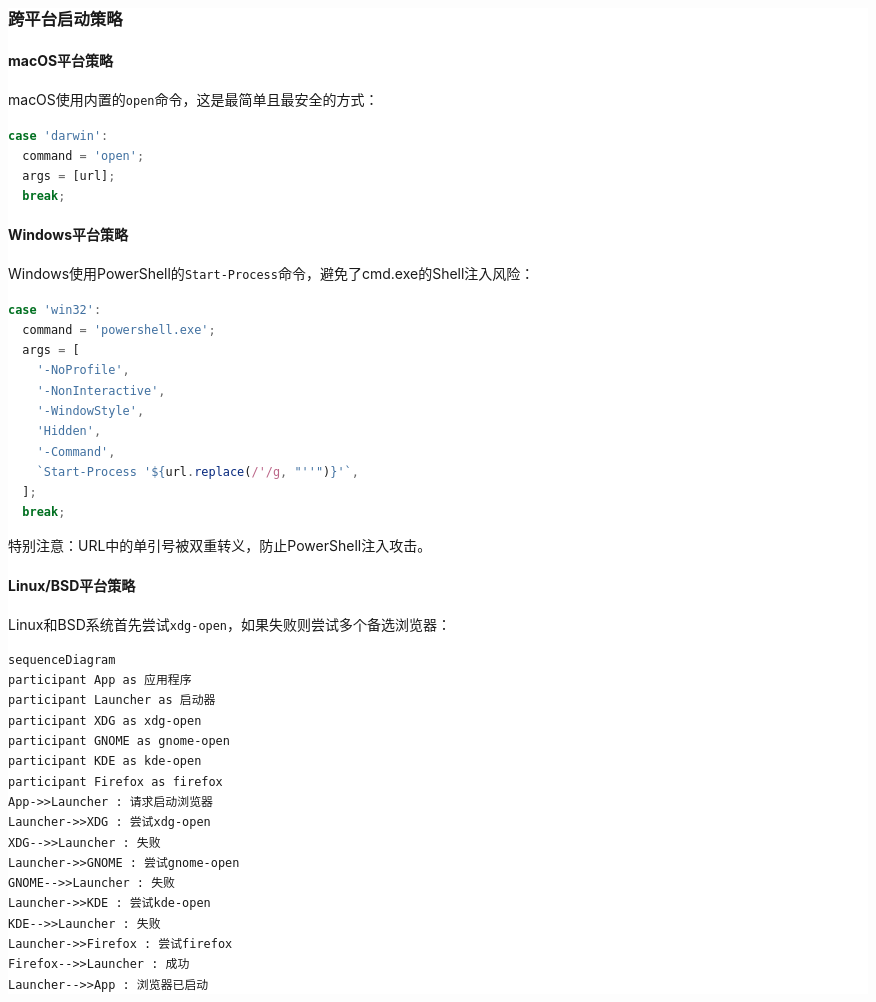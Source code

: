 ### 跨平台启动策略

#### macOS平台策略

macOS使用内置的`open`命令，这是最简单且最安全的方式：

```typescript
case 'darwin':
  command = 'open';
  args = [url];
  break;
```

#### Windows平台策略

Windows使用PowerShell的`Start-Process`命令，避免了cmd.exe的Shell注入风险：

```typescript
case 'win32':
  command = 'powershell.exe';
  args = [
    '-NoProfile',
    '-NonInteractive',
    '-WindowStyle',
    'Hidden',
    '-Command',
    `Start-Process '${url.replace(/'/g, "''")}'`,
  ];
  break;
```

特别注意：URL中的单引号被双重转义，防止PowerShell注入攻击。

#### Linux/BSD平台策略

Linux和BSD系统首先尝试`xdg-open`，如果失败则尝试多个备选浏览器：

```mermaid
sequenceDiagram
participant App as 应用程序
participant Launcher as 启动器
participant XDG as xdg-open
participant GNOME as gnome-open
participant KDE as kde-open
participant Firefox as firefox
App->>Launcher : 请求启动浏览器
Launcher->>XDG : 尝试xdg-open
XDG-->>Launcher : 失败
Launcher->>GNOME : 尝试gnome-open
GNOME-->>Launcher : 失败
Launcher->>KDE : 尝试kde-open
KDE-->>Launcher : 失败
Launcher->>Firefox : 尝试firefox
Firefox-->>Launcher : 成功
Launcher-->>App : 浏览器已启动
```
